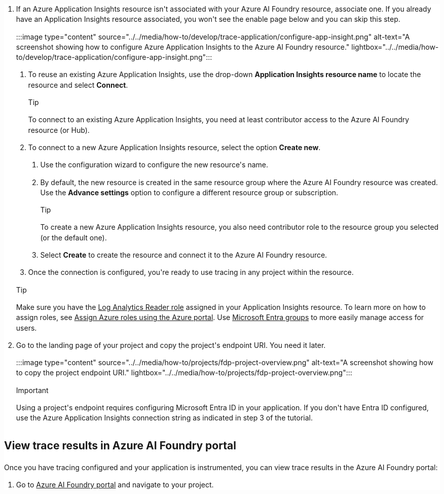 1. If an Azure Application Insights resource isn't associated with your Azure AI Foundry resource, associate one. If you already have an Application Insights resource associated, you won't see the enable page below and you can skip this step.

    :::image type="content" source="../../media/how-to/develop/trace-application/configure-app-insight.png" alt-text="A screenshot showing how to configure Azure Application Insights to the Azure AI Foundry resource." lightbox="../../media/how-to/develop/trace-application/configure-app-insight.png":::

    1. To reuse an existing Azure Application Insights, use the drop-down **Application Insights resource name** to locate the resource and select **Connect**.

        > [!TIP]
        > To connect to an existing Azure Application Insights, you need at least contributor access to the Azure AI Foundry resource (or Hub).

    1. To connect to a new Azure Application Insights resource, select the option **Create new**.

        1. Use the configuration wizard to configure the new resource's name.

        1. By default, the new resource is created in the same resource group where the Azure AI Foundry resource was created. Use the **Advance settings** option to configure a different resource group or subscription.

            > [!TIP]
            > To create a new Azure Application Insights resource, you also need contributor role to the resource group you selected (or the default one).

        1. Select **Create** to create the resource and connect it to the Azure AI Foundry resource.

    1. Once the connection is configured, you're ready to use tracing in any project within the resource.

    > [!TIP]
    > Make sure you have the [Log Analytics Reader role](/azure/azure-monitor/logs/manage-access?tabs=portal#log-analytics-reader) assigned in your Application Insights resource. To learn more on how to assign roles, see [Assign Azure roles using the Azure portal](/azure/role-based-access-control/role-assignments-portal). Use [Microsoft Entra groups](../../concepts/rbac-azure-ai-foundry.md#use-microsoft-entra-groups-with-azure-ai-foundry) to more easily manage access for users.

1. Go to the landing page of your project and copy the project's endpoint URI. You need it later.

    :::image type="content" source="../../media/how-to/projects/fdp-project-overview.png" alt-text="A screenshot showing how to copy the project endpoint URI." lightbox="../../media/how-to/projects/fdp-project-overview.png":::

    > [!IMPORTANT]
    > Using a project's endpoint requires configuring Microsoft Entra ID in your application. If you don't have Entra ID configured, use the Azure Application Insights connection string as indicated in step 3 of the tutorial.

## View trace results in Azure AI Foundry portal

Once you have tracing configured and your application is instrumented, you can view trace results in the Azure AI Foundry portal:

1. Go to [Azure AI Foundry portal](https://ai.azure.com/?cid=learnDocs) and navigate to your project.
